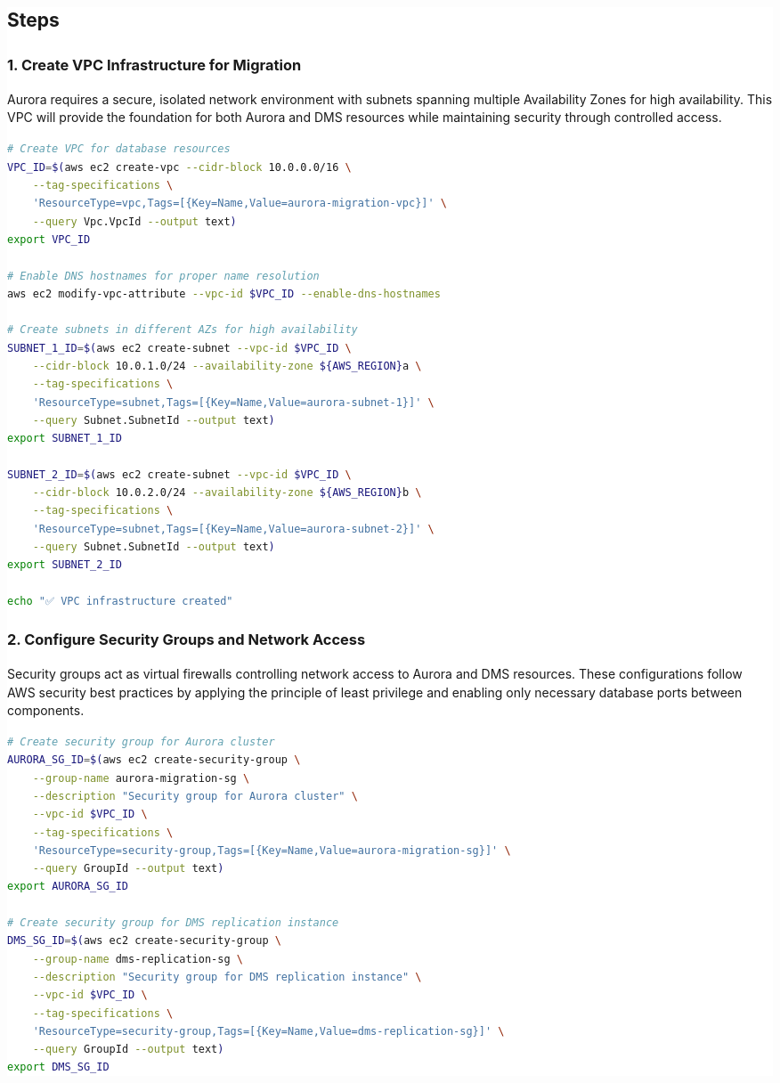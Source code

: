 ## Steps

### 1. Create VPC Infrastructure for Migration

Aurora requires a secure, isolated network environment with subnets spanning multiple Availability Zones for high availability. This VPC will provide the foundation for both Aurora and DMS resources while maintaining security through controlled access.

```bash
# Create VPC for database resources
VPC_ID=$(aws ec2 create-vpc --cidr-block 10.0.0.0/16 \
    --tag-specifications \
    'ResourceType=vpc,Tags=[{Key=Name,Value=aurora-migration-vpc}]' \
    --query Vpc.VpcId --output text)
export VPC_ID

# Enable DNS hostnames for proper name resolution
aws ec2 modify-vpc-attribute --vpc-id $VPC_ID --enable-dns-hostnames

# Create subnets in different AZs for high availability
SUBNET_1_ID=$(aws ec2 create-subnet --vpc-id $VPC_ID \
    --cidr-block 10.0.1.0/24 --availability-zone ${AWS_REGION}a \
    --tag-specifications \
    'ResourceType=subnet,Tags=[{Key=Name,Value=aurora-subnet-1}]' \
    --query Subnet.SubnetId --output text)
export SUBNET_1_ID

SUBNET_2_ID=$(aws ec2 create-subnet --vpc-id $VPC_ID \
    --cidr-block 10.0.2.0/24 --availability-zone ${AWS_REGION}b \
    --tag-specifications \
    'ResourceType=subnet,Tags=[{Key=Name,Value=aurora-subnet-2}]' \
    --query Subnet.SubnetId --output text)
export SUBNET_2_ID

echo "✅ VPC infrastructure created"
```

### 2. Configure Security Groups and Network Access

Security groups act as virtual firewalls controlling network access to Aurora and DMS resources. These configurations follow AWS security best practices by applying the principle of least privilege and enabling only necessary database ports between components.

```bash
# Create security group for Aurora cluster
AURORA_SG_ID=$(aws ec2 create-security-group \
    --group-name aurora-migration-sg \
    --description "Security group for Aurora cluster" \
    --vpc-id $VPC_ID \
    --tag-specifications \
    'ResourceType=security-group,Tags=[{Key=Name,Value=aurora-migration-sg}]' \
    --query GroupId --output text)
export AURORA_SG_ID

# Create security group for DMS replication instance
DMS_SG_ID=$(aws ec2 create-security-group \
    --group-name dms-replication-sg \
    --description "Security group for DMS replication instance" \
    --vpc-id $VPC_ID \
    --tag-specifications \
    'ResourceType=security-group,Tags=[{Key=Name,Value=dms-replication-sg}]' \
    --query GroupId --output text)
export DMS_SG_ID

```